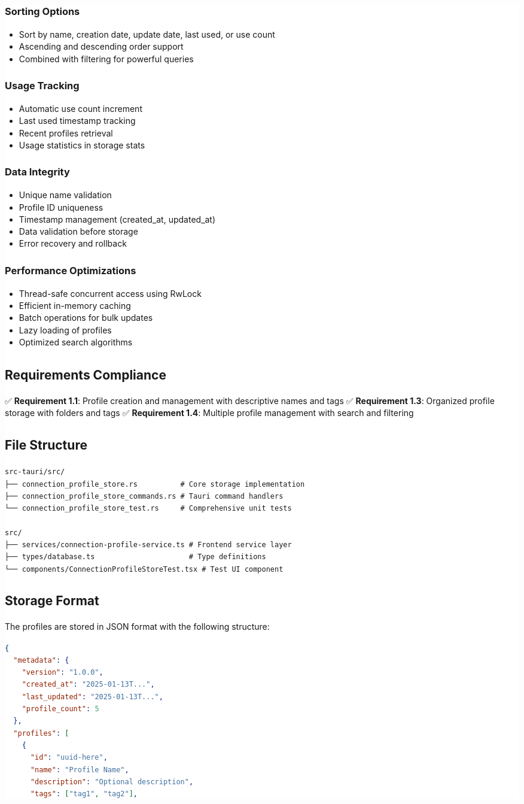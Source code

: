 ### Sorting Options
- Sort by name, creation date, update date, last used, or use count
- Ascending and descending order support
- Combined with filtering for powerful queries

### Usage Tracking
- Automatic use count increment
- Last used timestamp tracking
- Recent profiles retrieval
- Usage statistics in storage stats

### Data Integrity
- Unique name validation
- Profile ID uniqueness
- Timestamp management (created_at, updated_at)
- Data validation before storage
- Error recovery and rollback

### Performance Optimizations
- Thread-safe concurrent access using RwLock
- Efficient in-memory caching
- Batch operations for bulk updates
- Lazy loading of profiles
- Optimized search algorithms

## Requirements Compliance

✅ **Requirement 1.1**: Profile creation and management with descriptive names and tags
✅ **Requirement 1.3**: Organized profile storage with folders and tags
✅ **Requirement 1.4**: Multiple profile management with search and filtering

## File Structure

```
src-tauri/src/
├── connection_profile_store.rs          # Core storage implementation
├── connection_profile_store_commands.rs # Tauri command handlers
└── connection_profile_store_test.rs     # Comprehensive unit tests

src/
├── services/connection-profile-service.ts # Frontend service layer
├── types/database.ts                      # Type definitions
└── components/ConnectionProfileStoreTest.tsx # Test UI component
```

## Storage Format

The profiles are stored in JSON format with the following structure:
```json
{
  "metadata": {
    "version": "1.0.0",
    "created_at": "2025-01-13T...",
    "last_updated": "2025-01-13T...",
    "profile_count": 5
  },
  "profiles": [
    {
      "id": "uuid-here",
      "name": "Profile Name",
      "description": "Optional description",
      "tags": ["tag1", "tag2"],
```